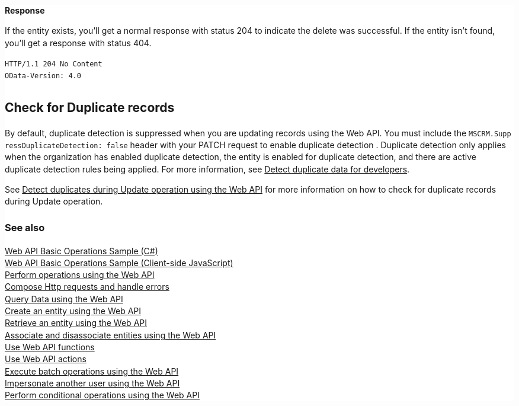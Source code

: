  **Response**

 If the entity exists, you’ll get a normal response with status 204 to indicate the delete was successful. If the entity isn’t found, you’ll get a response with status 404.  
  
```http
HTTP/1.1 204 No Content  
OData-Version: 4.0  
```  

<a name="bkmk_duplicate"></a>

## Check for Duplicate records

By default, duplicate detection is suppressed when you are updating records using the Web API. You must include the `MSCRM.SuppressDuplicateDetection: false` header with your PATCH request to enable duplicate detection . Duplicate detection only applies when the organization has enabled duplicate detection, the entity is enabled for duplicate detection, and there are active duplicate detection rules being applied. For more information, see [Detect duplicate data for developers](../detect-duplicate-data-for-developers.md).

See [Detect duplicates during Update operation using the Web API](manage-duplicate-detection-create-update.md#bkmk_update) for more information on how to check for duplicate records during Update operation.

### See also

 [Web API Basic Operations Sample (C#)](web-api-basic-operations-sample-csharp.md)   
 [Web API Basic Operations Sample (Client-side JavaScript)](web-api-basic-operations-sample-client-side-javascript.md)   
 [Perform operations using the Web API](perform-operations-web-api.md)   
 [Compose Http requests and handle errors](compose-http-requests-handle-errors.md)   
 [Query Data using the Web API](query-data-web-api.md)   
 [Create an entity using the Web API](create-entity-web-api.md)   
 [Retrieve an entity using the Web API](retrieve-entity-using-web-api.md)   
 [Associate and disassociate entities using the Web API](associate-disassociate-entities-using-web-api.md)   
 [Use Web API functions](use-web-api-functions.md)   
 [Use Web API actions](use-web-api-actions.md)   
 [Execute batch operations using the Web API](execute-batch-operations-using-web-api.md)   
 [Impersonate another user using the Web API](impersonate-another-user-web-api.md)   
 [Perform conditional operations using the Web API](perform-conditional-operations-using-web-api.md)
